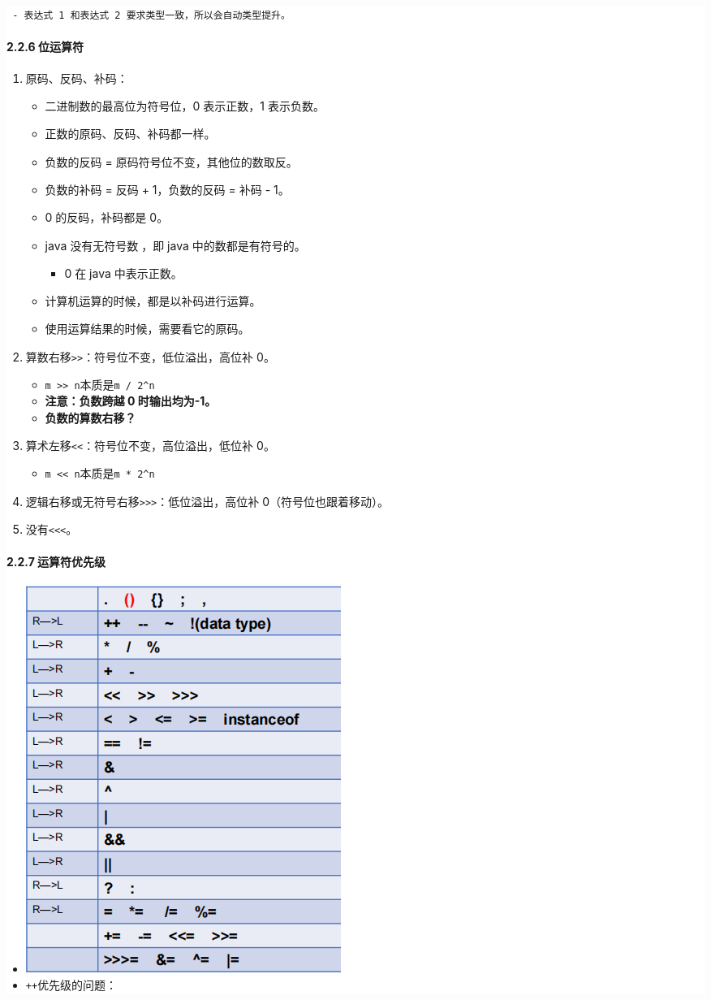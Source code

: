      - 表达式 1 和表达式 2 要求类型一致，所以会自动类型提升。



#### 2.2.6 位运算符

1. 原码、反码、补码：

   - 二进制数的最高位为符号位，0 表示正数，1 表示负数。
   - 正数的原码、反码、补码都一样。
   - 负数的反码 = 原码符号位不变，其他位的数取反。
   - 负数的补码 = 反码 + 1，负数的反码 = 补码 - 1。
   - 0 的反码，补码都是 0。
   - java 没有无符号数 ，即 java 中的数都是有符号的。

     - 0 在 java 中表示正数。

   - 计算机运算的时候，都是以补码进行运算。
   - 使用运算结果的时候，需要看它的原码。

2. 算数右移`>>`：符号位不变，低位溢出，高位补 0。

   - `m >> n`本质是`m / 2^n`
   - **注意：负数跨越 0 时输出均为-1。**
   - **负数的算数右移？**

3. 算术左移`<<`：符号位不变，高位溢出，低位补 0。

   - `m << n`本质是`m * 2^n`

4. 逻辑右移或无符号右移`>>>`：低位溢出，高位补 0（符号位也跟着移动）。
5. 没有`<<<`。

#### 2.2.7 运算符优先级

- ![image.png](Java%E8%AF%AD%E8%A8%80%E5%9F%BA%E7%A1%80%EF%BC%88%E4%B8%8A%EF%BC%89/image-1669753998731.png)
- `++`优先级的问题：
